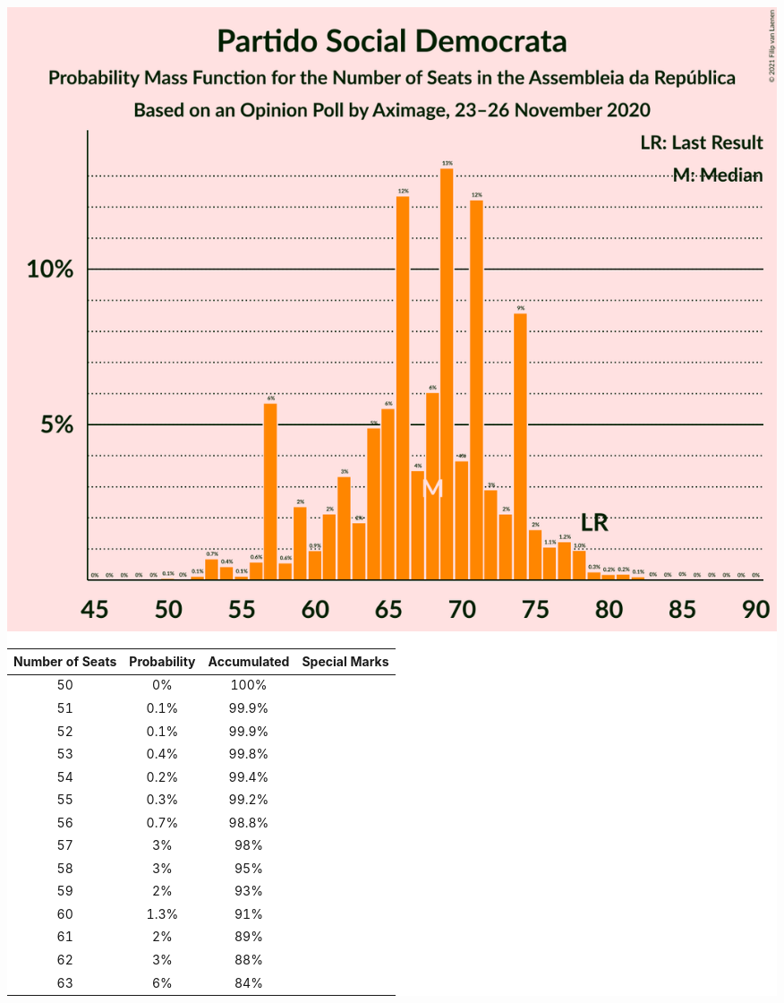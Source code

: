 ![Graph with seats probability mass function not yet produced](2020-11-26-Aximage-seats-pmf-partidosocialdemocrata.png "Seats Probability Mass Function")

| Number of Seats | Probability | Accumulated | Special Marks |
|:---------------:|:-----------:|:-----------:|:-------------:|
| 50 | 0% | 100% |  |
| 51 | 0.1% | 99.9% |  |
| 52 | 0.1% | 99.9% |  |
| 53 | 0.4% | 99.8% |  |
| 54 | 0.2% | 99.4% |  |
| 55 | 0.3% | 99.2% |  |
| 56 | 0.7% | 98.8% |  |
| 57 | 3% | 98% |  |
| 58 | 3% | 95% |  |
| 59 | 2% | 93% |  |
| 60 | 1.3% | 91% |  |
| 61 | 2% | 89% |  |
| 62 | 3% | 88% |  |
| 63 | 6% | 84% |  |